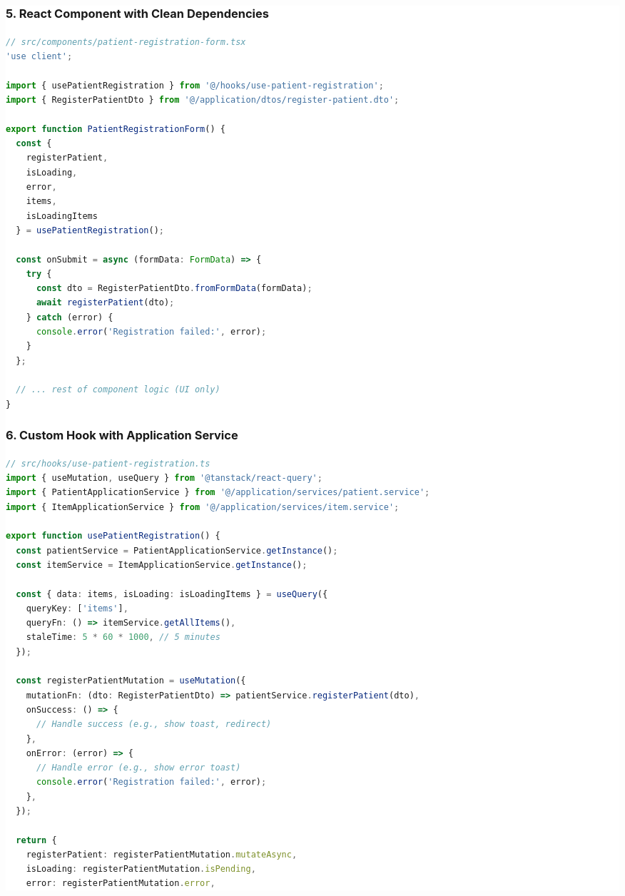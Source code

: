 ### 5. React Component with Clean Dependencies

```typescript
// src/components/patient-registration-form.tsx
'use client';

import { usePatientRegistration } from '@/hooks/use-patient-registration';
import { RegisterPatientDto } from '@/application/dtos/register-patient.dto';

export function PatientRegistrationForm() {
  const {
    registerPatient,
    isLoading,
    error,
    items,
    isLoadingItems
  } = usePatientRegistration();

  const onSubmit = async (formData: FormData) => {
    try {
      const dto = RegisterPatientDto.fromFormData(formData);
      await registerPatient(dto);
    } catch (error) {
      console.error('Registration failed:', error);
    }
  };

  // ... rest of component logic (UI only)
}
```

### 6. Custom Hook with Application Service

```typescript
// src/hooks/use-patient-registration.ts
import { useMutation, useQuery } from '@tanstack/react-query';
import { PatientApplicationService } from '@/application/services/patient.service';
import { ItemApplicationService } from '@/application/services/item.service';

export function usePatientRegistration() {
  const patientService = PatientApplicationService.getInstance();
  const itemService = ItemApplicationService.getInstance();

  const { data: items, isLoading: isLoadingItems } = useQuery({
    queryKey: ['items'],
    queryFn: () => itemService.getAllItems(),
    staleTime: 5 * 60 * 1000, // 5 minutes
  });

  const registerPatientMutation = useMutation({
    mutationFn: (dto: RegisterPatientDto) => patientService.registerPatient(dto),
    onSuccess: () => {
      // Handle success (e.g., show toast, redirect)
    },
    onError: (error) => {
      // Handle error (e.g., show error toast)
      console.error('Registration failed:', error);
    },
  });

  return {
    registerPatient: registerPatientMutation.mutateAsync,
    isLoading: registerPatientMutation.isPending,
    error: registerPatientMutation.error,
```